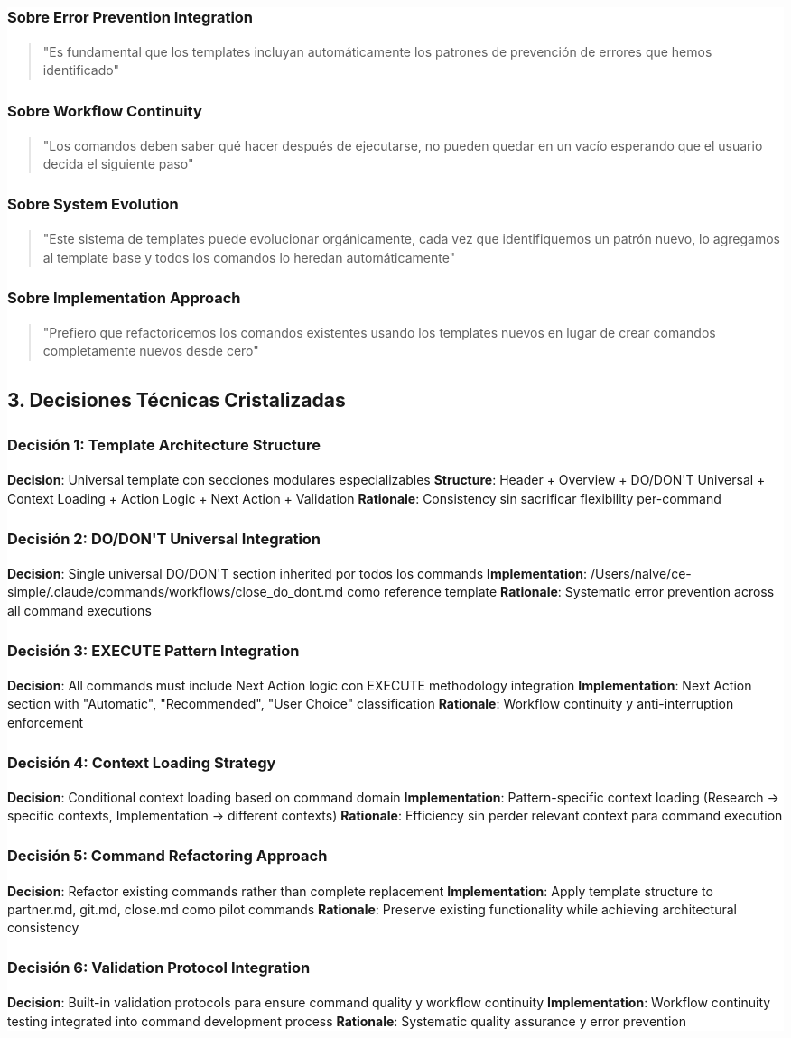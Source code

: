 ### Sobre Error Prevention Integration
> "Es fundamental que los templates incluyan automáticamente los patrones de prevención de errores que hemos identificado"

### Sobre Workflow Continuity
> "Los comandos deben saber qué hacer después de ejecutarse, no pueden quedar en un vacío esperando que el usuario decida el siguiente paso"

### Sobre System Evolution
> "Este sistema de templates puede evolucionar orgánicamente, cada vez que identifiquemos un patrón nuevo, lo agregamos al template base y todos los comandos lo heredan automáticamente"

### Sobre Implementation Approach
> "Prefiero que refactoricemos los comandos existentes usando los templates nuevos en lugar de crear comandos completamente nuevos desde cero"

## 3. Decisiones Técnicas Cristalizadas

### Decisión 1: Template Architecture Structure
**Decision**: Universal template con secciones modulares especializables
**Structure**: Header + Overview + DO/DON'T Universal + Context Loading + Action Logic + Next Action + Validation
**Rationale**: Consistency sin sacrificar flexibility per-command

### Decisión 2: DO/DON'T Universal Integration
**Decision**: Single universal DO/DON'T section inherited por todos los commands
**Implementation**: /Users/nalve/ce-simple/.claude/commands/workflows/close_do_dont.md como reference template
**Rationale**: Systematic error prevention across all command executions

### Decisión 3: EXECUTE Pattern Integration
**Decision**: All commands must include Next Action logic con EXECUTE methodology integration
**Implementation**: Next Action section with "Automatic", "Recommended", "User Choice" classification
**Rationale**: Workflow continuity y anti-interruption enforcement

### Decisión 4: Context Loading Strategy
**Decision**: Conditional context loading based on command domain
**Implementation**: Pattern-specific context loading (Research → specific contexts, Implementation → different contexts)
**Rationale**: Efficiency sin perder relevant context para command execution

### Decisión 5: Command Refactoring Approach
**Decision**: Refactor existing commands rather than complete replacement
**Implementation**: Apply template structure to partner.md, git.md, close.md como pilot commands
**Rationale**: Preserve existing functionality while achieving architectural consistency

### Decisión 6: Validation Protocol Integration
**Decision**: Built-in validation protocols para ensure command quality y workflow continuity
**Implementation**: Workflow continuity testing integrated into command development process
**Rationale**: Systematic quality assurance y error prevention
